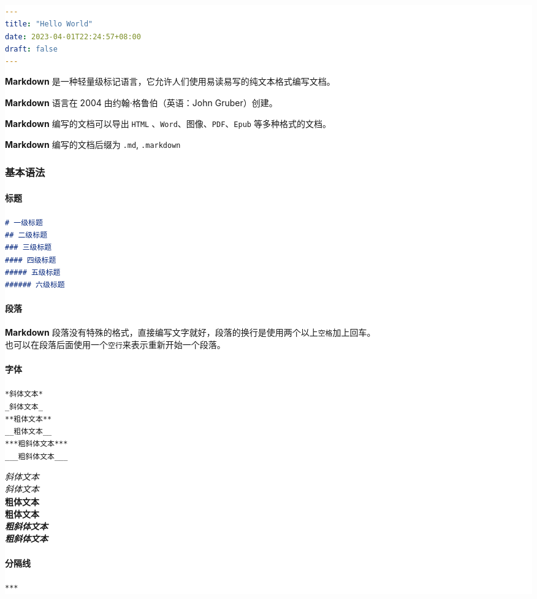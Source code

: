 ```yaml
---
title: "Hello World"
date: 2023-04-01T22:24:57+08:00
draft: false
---
```


**Markdown** 是一种轻量级标记语言，它允许人们使用易读易写的纯文本格式编写文档。

**Markdown** 语言在 2004 由约翰·格鲁伯（英语：John Gruber）创建。

**Markdown** 编写的文档可以导出 `HTML` 、`Word`、图像、`PDF`、`Epub` 等多种格式的文档。

**Markdown** 编写的文档后缀为 `.md`, `.markdown`

### 基本语法

#### 标题

```md
# 一级标题
## 二级标题
### 三级标题
#### 四级标题
##### 五级标题
###### 六级标题
```

#### 段落

**Markdown** 段落没有特殊的格式，直接编写文字就好，段落的换行是使用两个以上`空格`加上回车。  
也可以在段落后面使用一个`空行`来表示重新开始一个段落。

#### 字体

```md
*斜体文本*
_斜体文本_
**粗体文本**
__粗体文本__
***粗斜体文本***
___粗斜体文本___
```

*斜体文本*  
*斜体文本*  
**粗体文本**  
**粗体文本**  
***粗斜体文本***  
_**粗斜体文本**_

#### 分隔线

```md
***
```
